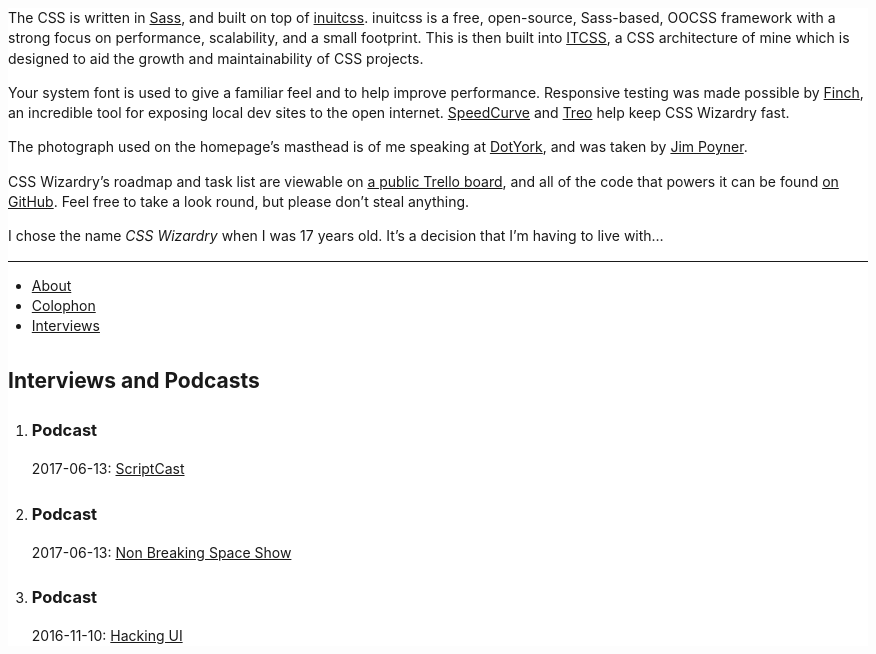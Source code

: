 The CSS is written in [Sass](https://sass-lang.com/), and built on top of
[inuitcss](https://github.com/inuitcss). inuitcss is a free, open-source,
Sass-based, OOCSS framework with a strong focus on performance, scalability, and
a small footprint. This is then built into [ITCSS](https://skl.sh/harry), a CSS
architecture of mine which is designed to aid the growth and maintainability of
CSS projects.

Your system font is used to give a familiar feel and to help improve
performance. Responsive testing was made possible by
[Finch](https://meetfinch.com/), an incredible tool for exposing local dev sites
to the open internet. [SpeedCurve](https://speedcurve.com/) and
[Treo](https://treo.sh/) help keep CSS Wizardry fast.

The photograph used on the homepage’s masthead is of me speaking at
[DotYork](http://dotyork.com/), and was taken by [Jim
Poyner](http://jimpoyner.co.uk/).

CSS Wizardry’s roadmap and task list are viewable on [a public Trello
board](https://trello.com/b/5vYEHwrP/csswizardry-com), and all of the code that
powers it can be found [on
GitHub](https://github.com/csswizardry/csswizardry.github.com). Feel free to
take a look round, but please don’t steal anything.

I chose the name <i>CSS Wizardry</i> when I was 17 years old. It’s a decision
that I’m having to live with…

---

<ul class="c-nav-secondary  mt++" id="section:interviews">
  <li class="c-nav-secondary__item"><a href="#section:about" class="c-nav-secondary__link">About</a></li>
  <li class="c-nav-secondary__item"><a href="#section:colophon" class="c-nav-secondary__link">Colophon</a></li>
  <li class="c-nav-secondary__item"><a href="#section:interviews" class="c-nav-secondary__link  is-current">Interviews</a></li>
</ul>

## Interviews and Podcasts

<ol class="list-ui  mb">

  <li class="list-ui__item">
    <h3 class="list-ui__title">Podcast</h3>
    <time>2017-06-13</time>: <a href="https://soundcloud.com/scriptcast/1-beer-with-harry-roberts">ScriptCast</a>
  </li>

  <li class="list-ui__item">
    <h3 class="list-ui__title">Podcast</h3>
    <time>2017-06-13</time>: <a href="https://goodstuff.fm/nbsp/121">Non Breaking Space Show</a>
  </li>

  <li class="list-ui__item">
    <h3 class="list-ui__title">Podcast</h3>
    <time>2016-11-10</time>: <a href="http://hackingui.com/podcast/the-ups-and-downs-of-dominating-a-niche-harry-roberts-css-wizardry/">Hacking UI</a>
  </li>
